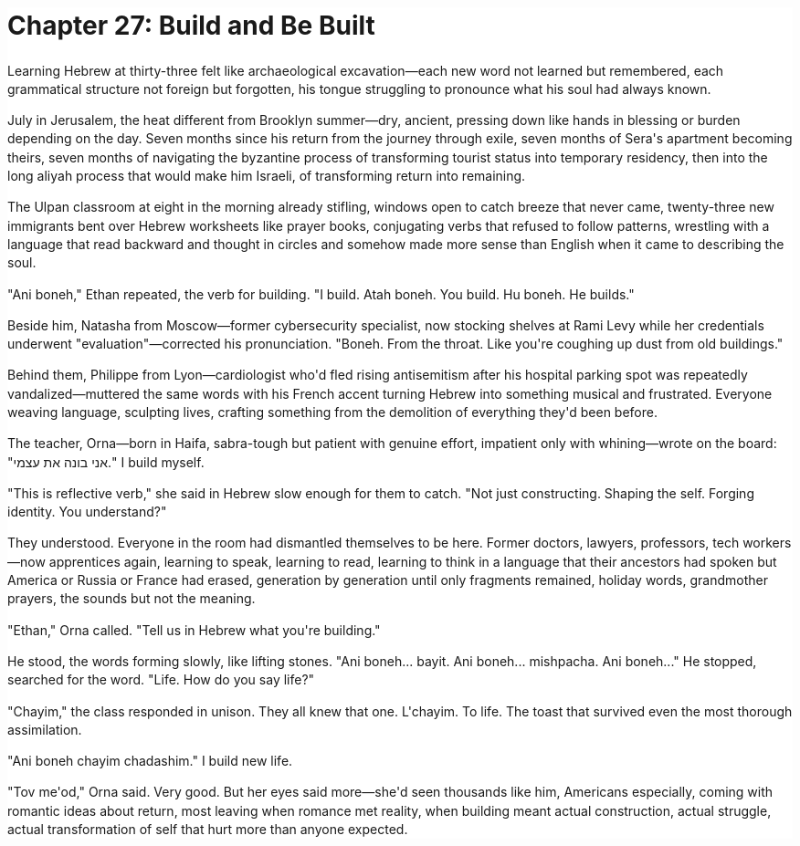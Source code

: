 # Chapter 27: Build and Be Built

Learning Hebrew at thirty-three felt like archaeological excavation—each new word not learned but remembered, each grammatical structure not foreign but forgotten, his tongue struggling to pronounce what his soul had always known.

July in Jerusalem, the heat different from Brooklyn summer—dry, ancient, pressing down like hands in blessing or burden depending on the day. Seven months since his return from the journey through exile, seven months of Sera's apartment becoming theirs, seven months of navigating the byzantine process of transforming tourist status into temporary residency, then into the long aliyah process that would make him Israeli, of transforming return into remaining.

The Ulpan classroom at eight in the morning already stifling, windows open to catch breeze that never came, twenty-three new immigrants bent over Hebrew worksheets like prayer books, conjugating verbs that refused to follow patterns, wrestling with a language that read backward and thought in circles and somehow made more sense than English when it came to describing the soul.

"Ani boneh," Ethan repeated, the verb for building. "I build. Atah boneh. You build. Hu boneh. He builds."

Beside him, Natasha from Moscow—former cybersecurity specialist, now stocking shelves at Rami Levy while her credentials underwent "evaluation"—corrected his pronunciation. "Boneh. From the throat. Like you're coughing up dust from old buildings."

Behind them, Philippe from Lyon—cardiologist who'd fled rising antisemitism after his hospital parking spot was repeatedly vandalized—muttered the same words with his French accent turning Hebrew into something musical and frustrated. Everyone weaving language, sculpting lives, crafting something from the demolition of everything they'd been before.

The teacher, Orna—born in Haifa, sabra-tough but patient with genuine effort, impatient only with whining—wrote on the board: "אני בונה את עצמי." I build myself.

"This is reflective verb," she said in Hebrew slow enough for them to catch. "Not just constructing. Shaping the self. Forging identity. You understand?"

They understood. Everyone in the room had dismantled themselves to be here. Former doctors, lawyers, professors, tech workers—now apprentices again, learning to speak, learning to read, learning to think in a language that their ancestors had spoken but America or Russia or France had erased, generation by generation until only fragments remained, holiday words, grandmother prayers, the sounds but not the meaning.

"Ethan," Orna called. "Tell us in Hebrew what you're building."

He stood, the words forming slowly, like lifting stones. "Ani boneh... bayit. Ani boneh... mishpacha. Ani boneh..." He stopped, searched for the word. "Life. How do you say life?"

"Chayim," the class responded in unison. They all knew that one. L'chayim. To life. The toast that survived even the most thorough assimilation.

"Ani boneh chayim chadashim." I build new life.

"Tov me'od," Orna said. Very good. But her eyes said more—she'd seen thousands like him, Americans especially, coming with romantic ideas about return, most leaving when romance met reality, when building meant actual construction, actual struggle, actual transformation of self that hurt more than anyone expected.
